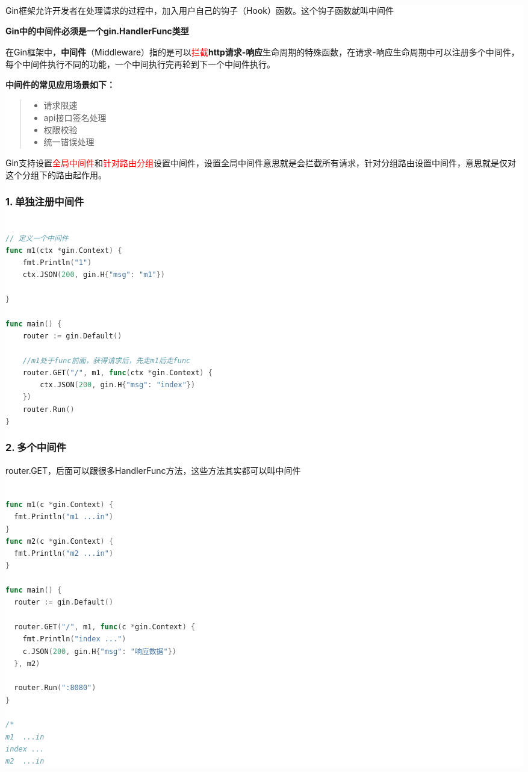 Gin框架允许开发者在处理请求的过程中，加入用户自己的钩子（Hook）函数。这个钩子函数就叫中间件

**Gin中的中间件必须是一个gin.HandlerFunc类型**

在Gin框架中，**中间件**（Middleware）指的是可以<font color='red'>拦截</font>**http请求-响应**生命周期的特殊函数，在请求-响应生命周期中可以注册多个中间件，每个中间件执行不同的功能，一个中间执行完再轮到下一个中间件执行。

**中间件的常见应用场景如下：**

> - 请求限速
> - api接口签名处理
> - 权限校验
> - 统一错误处理

Gin支持设置<font color='red'>全局中间件</font>和<font color='red'>针对路由分组</font>设置中间件，设置全局中间件意思就是会拦截所有请求，针对分组路由设置中间件，意思就是仅对这个分组下的路由起作用。

### 1. 单独注册中间件

```go

// 定义一个中间件
func m1(ctx *gin.Context) {
	fmt.Println("1")
    ctx.JSON(200, gin.H{"msg": "m1"})
	
}

func main() {
	router := gin.Default()

    //m1处于func前面，获得请求后，先走m1后走func
	router.GET("/", m1, func(ctx *gin.Context) {
		ctx.JSON(200, gin.H{"msg": "index"})
	})
	router.Run()
}
```

### 2. 多个中间件

router.GET，后面可以跟很多HandlerFunc方法，这些方法其实都可以叫中间件

```go

func m1(c *gin.Context) {
  fmt.Println("m1 ...in")
}
func m2(c *gin.Context) {
  fmt.Println("m2 ...in")
}

func main() {
  router := gin.Default()

  router.GET("/", m1, func(c *gin.Context) {
    fmt.Println("index ...")
    c.JSON(200, gin.H{"msg": "响应数据"})
  }, m2)

  router.Run(":8080")
}

/*
m1  ...in
index ...
m2  ...in
```